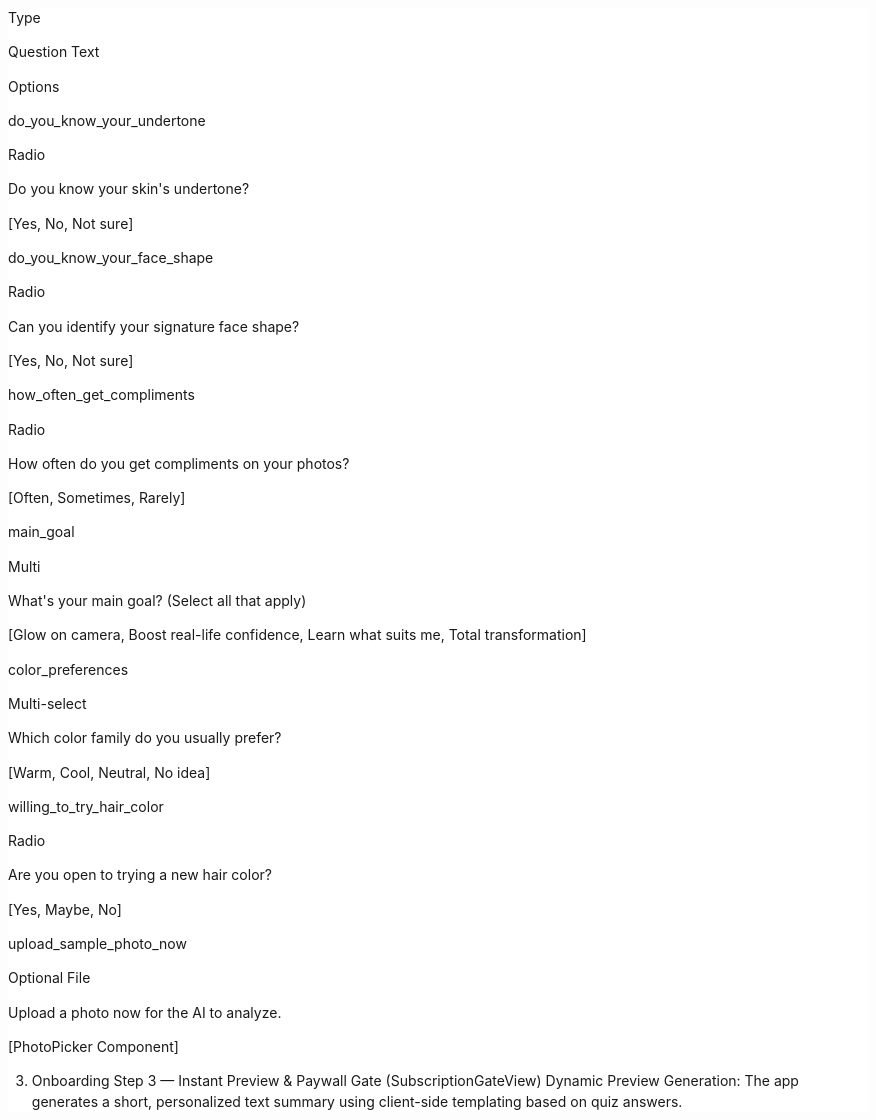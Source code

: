 Type

Question Text

Options

do_you_know_your_undertone

Radio

Do you know your skin's undertone?

[Yes, No, Not sure]

do_you_know_your_face_shape

Radio

Can you identify your signature face shape?

[Yes, No, Not sure]

how_often_get_compliments

Radio

How often do you get compliments on your photos?

[Often, Sometimes, Rarely]

main_goal

Multi

What's your main goal? (Select all that apply)

[Glow on camera, Boost real-life confidence, Learn what suits me, Total transformation]

color_preferences

Multi-select

Which color family do you usually prefer?

[Warm, Cool, Neutral, No idea]

willing_to_try_hair_color

Radio

Are you open to trying a new hair color?

[Yes, Maybe, No]

upload_sample_photo_now

Optional File

Upload a photo now for the AI to analyze.

[PhotoPicker Component]

3. Onboarding Step 3 — Instant Preview & Paywall Gate (SubscriptionGateView)
Dynamic Preview Generation: The app generates a short, personalized text summary using client-side templating based on quiz answers.
